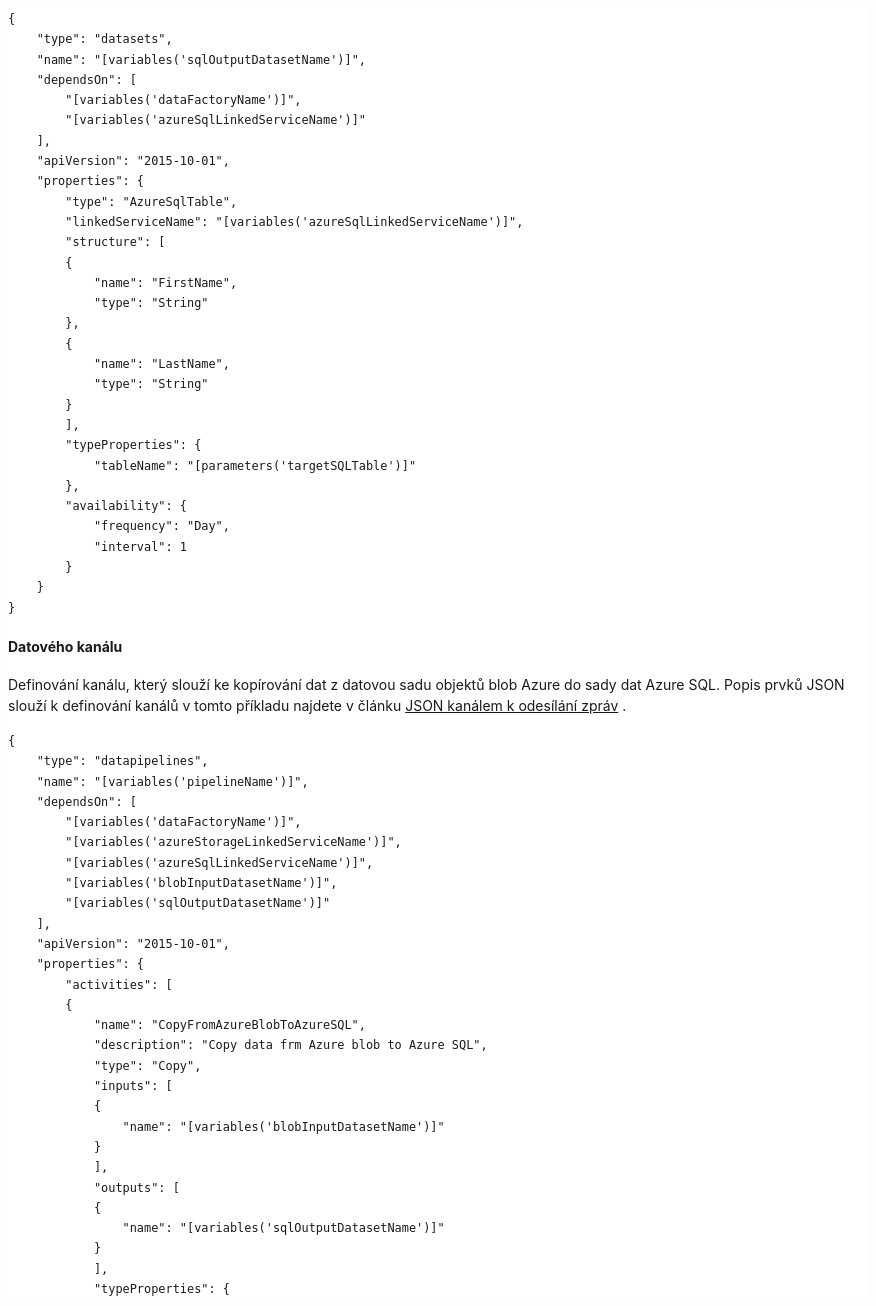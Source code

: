     {
        "type": "datasets",
        "name": "[variables('sqlOutputDatasetName')]",
        "dependsOn": [
            "[variables('dataFactoryName')]",
            "[variables('azureSqlLinkedServiceName')]"
        ],
        "apiVersion": "2015-10-01",
        "properties": {
            "type": "AzureSqlTable",
            "linkedServiceName": "[variables('azureSqlLinkedServiceName')]",
            "structure": [
            {
                "name": "FirstName",
                "type": "String"
            },
            {
                "name": "LastName",
                "type": "String"
            }
            ],
            "typeProperties": {
                "tableName": "[parameters('targetSQLTable')]"
            },
            "availability": {
                "frequency": "Day",
                "interval": 1
            }
        }
    }

#### <a name="data-pipeline"></a>Datového kanálu
Definování kanálu, který slouží ke kopírování dat z datovou sadu objektů blob Azure do sady dat Azure SQL. Popis prvků JSON slouží k definování kanálů v tomto příkladu najdete v článku [JSON kanálem k odesílání zpráv](data-factory-create-pipelines.md#pipeline-json) . 

    {
        "type": "datapipelines",
        "name": "[variables('pipelineName')]",
        "dependsOn": [
            "[variables('dataFactoryName')]",
            "[variables('azureStorageLinkedServiceName')]",
            "[variables('azureSqlLinkedServiceName')]",
            "[variables('blobInputDatasetName')]",
            "[variables('sqlOutputDatasetName')]"
        ],
        "apiVersion": "2015-10-01",
        "properties": {
            "activities": [
            {
                "name": "CopyFromAzureBlobToAzureSQL",
                "description": "Copy data frm Azure blob to Azure SQL",
                "type": "Copy",
                "inputs": [
                {
                    "name": "[variables('blobInputDatasetName')]"
                }
                ],
                "outputs": [
                {
                    "name": "[variables('sqlOutputDatasetName')]"
                }
                ],
                "typeProperties": {